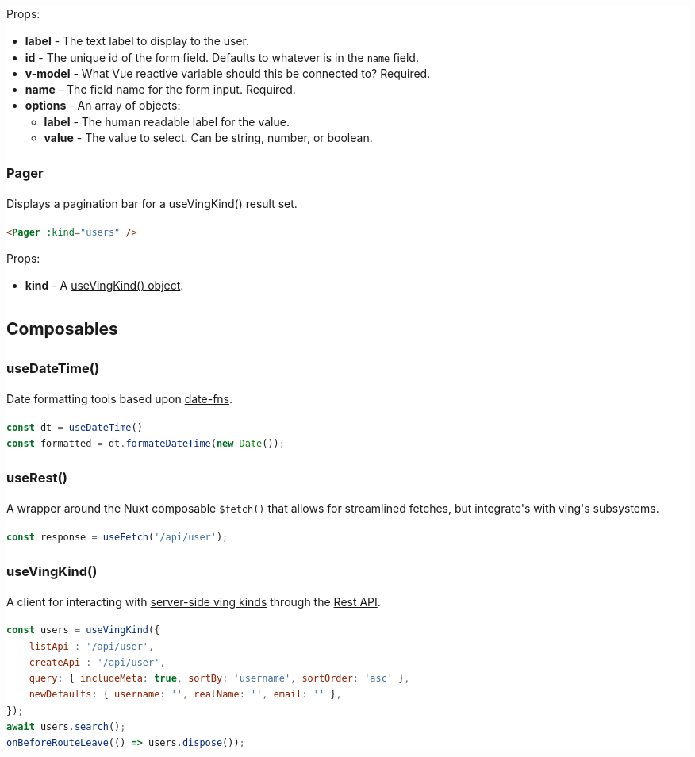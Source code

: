 Props:

- **label** - The text label to display to the user.
- **id** - The unique id of the form field. Defaults to whatever is in the `name` field.
- **v-model** - What Vue reactive variable should this be connected to? Required.
- **name** - The field name for the form input. Required.
- **options** - An array of objects:
    - **label** - The human readable label for the value.
    - **value** - The value to select. Can be string, number, or boolean.

### Pager
Displays a pagination bar for a [useVingKind() result set](ui.html#usevingkind()).

```html
<Pager :kind="users" />
```

Props:

- **kind** - A [useVingKind() object](ui.html#usevingkind()).



## Composables

### useDateTime()
Date formatting tools based upon [date-fns](https://date-fns.org/).
```js
const dt = useDateTime()
const formatted = dt.formateDateTime(new Date());
```

### useRest()
A wrapper around the Nuxt composable `$fetch()` that allows for streamlined fetches, but integrate's with ving's subsystems.

```js
const response = useFetch('/api/user');
```

### useVingKind()
A client for interacting with [server-side ving kinds](ving-record.html#kind-api) through the [Rest API](rest.html).

```js
const users = useVingKind({
    listApi : '/api/user',
    createApi : '/api/user',
    query: { includeMeta: true, sortBy: 'username', sortOrder: 'asc' },
    newDefaults: { username: '', realName: '', email: '' },
});
await users.search();
onBeforeRouteLeave(() => users.dispose());
```

